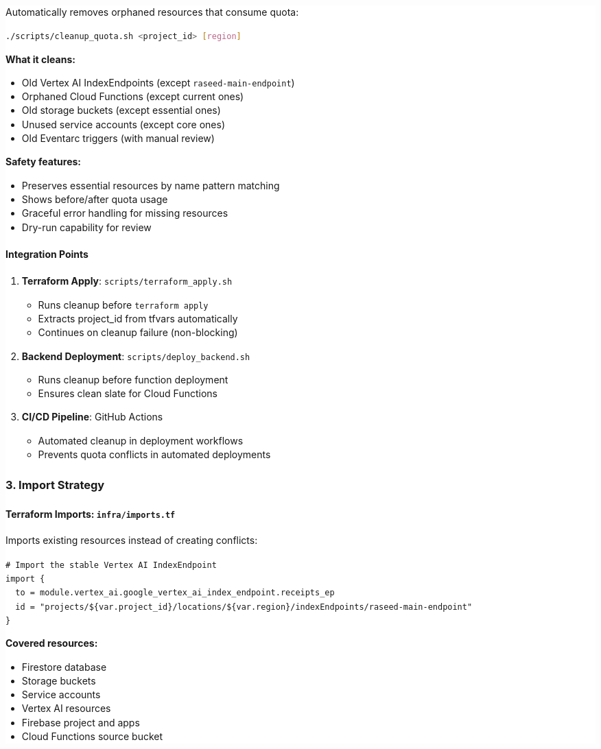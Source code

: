 Automatically removes orphaned resources that consume quota:

```bash
./scripts/cleanup_quota.sh <project_id> [region]
```

**What it cleans:**
- Old Vertex AI IndexEndpoints (except `raseed-main-endpoint`)
- Orphaned Cloud Functions (except current ones)
- Old storage buckets (except essential ones)
- Unused service accounts (except core ones)
- Old Eventarc triggers (with manual review)

**Safety features:**
- Preserves essential resources by name pattern matching
- Shows before/after quota usage
- Graceful error handling for missing resources
- Dry-run capability for review

#### Integration Points

1. **Terraform Apply**: `scripts/terraform_apply.sh`
   - Runs cleanup before `terraform apply`
   - Extracts project_id from tfvars automatically
   - Continues on cleanup failure (non-blocking)

2. **Backend Deployment**: `scripts/deploy_backend.sh`
   - Runs cleanup before function deployment
   - Ensures clean slate for Cloud Functions

3. **CI/CD Pipeline**: GitHub Actions
   - Automated cleanup in deployment workflows
   - Prevents quota conflicts in automated deployments

### 3. Import Strategy

#### Terraform Imports: `infra/imports.tf`

Imports existing resources instead of creating conflicts:

```hcl
# Import the stable Vertex AI IndexEndpoint
import {
  to = module.vertex_ai.google_vertex_ai_index_endpoint.receipts_ep
  id = "projects/${var.project_id}/locations/${var.region}/indexEndpoints/raseed-main-endpoint"
}
```

**Covered resources:**
- Firestore database
- Storage buckets
- Service accounts
- Vertex AI resources
- Firebase project and apps
- Cloud Functions source bucket
